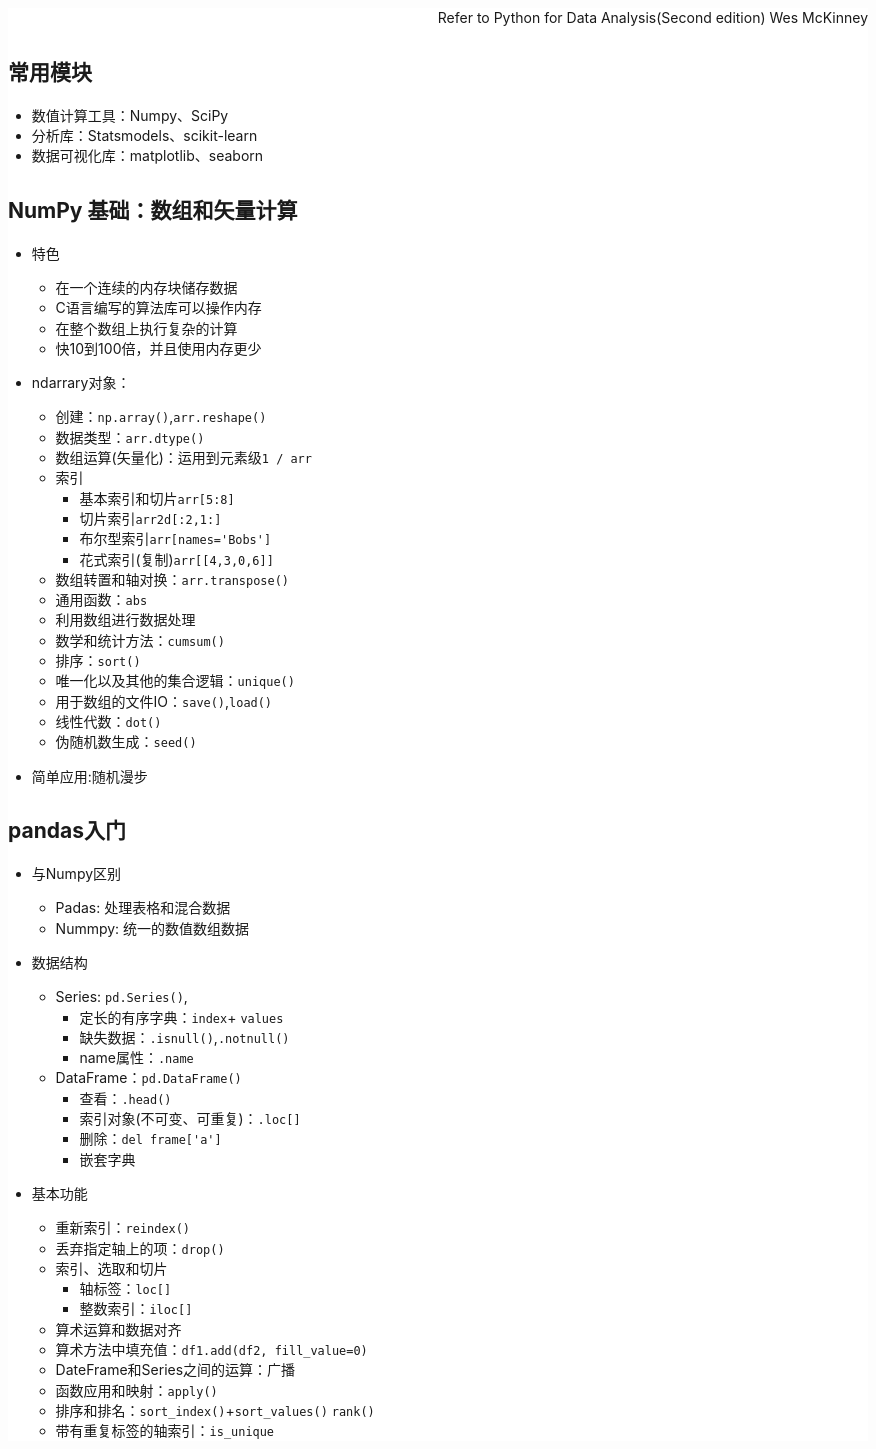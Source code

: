 <p align="right">Refer to Python for Data Analysis(Second edition) Wes McKinney</p>

## 常用模块
- 数值计算工具：Numpy、SciPy
- 分析库：Statsmodels、scikit-learn
- 数据可视化库：matplotlib、seaborn
 
## NumPy 基础：数组和矢量计算
- 特色
    - 在一个连续的内存块储存数据
    - C语言编写的算法库可以操作内存
    - 在整个数组上执行复杂的计算
    - 快10到100倍，并且使用内存更少

- ndarrary对象：
    - 创建：`np.array()`,`arr.reshape()`
    - 数据类型：`arr.dtype()`
    - 数组运算(矢量化)：运用到元素级`1 / arr`
    - 索引
        - 基本索引和切片`arr[5:8]`
        - 切片索引`arr2d[:2,1:]`
        - 布尔型索引`arr[names='Bobs']`
        - 花式索引(复制)`arr[[4,3,0,6]]`
    - 数组转置和轴对换：`arr.transpose()`
    - 通用函数：`abs`
    - 利用数组进行数据处理
    - 数学和统计方法：`cumsum()`
    - 排序：`sort()`
    - 唯一化以及其他的集合逻辑：`unique()`
    - 用于数组的文件IO：`save()`,`load()`
    - 线性代数：`dot()`
    - 伪随机数生成：`seed()`

- 简单应用:随机漫步

## pandas入门
- 与Numpy区别
    - Padas: 处理表格和混合数据
    - Nummpy: 统一的数值数组数据

- 数据结构
    - Series: `pd.Series()`,
        - 定长的有序字典：`index`+ `values`
        - 缺失数据：`.isnull()`,`.notnull()`
        - name属性：`.name`
    - DataFrame：`pd.DataFrame()`
        - 查看：`.head()`
        - 索引对象(不可变、可重复)：`.loc[]`
        - 删除：`del frame['a']`
        - 嵌套字典
- 基本功能
    - 重新索引：`reindex()`
    - 丢弃指定轴上的项：`drop()`
    - 索引、选取和切片
        - 轴标签：`loc[]`
        - 整数索引：`iloc[]`
    - 算术运算和数据对齐
    - 算术方法中填充值：`df1.add(df2, fill_value=0)`
    - DateFrame和Series之间的运算：广播
    - 函数应用和映射：`apply()`
    - 排序和排名：`sort_index()`+`sort_values()` `rank()`
    - 带有重复标签的轴索引：`is_unique`
